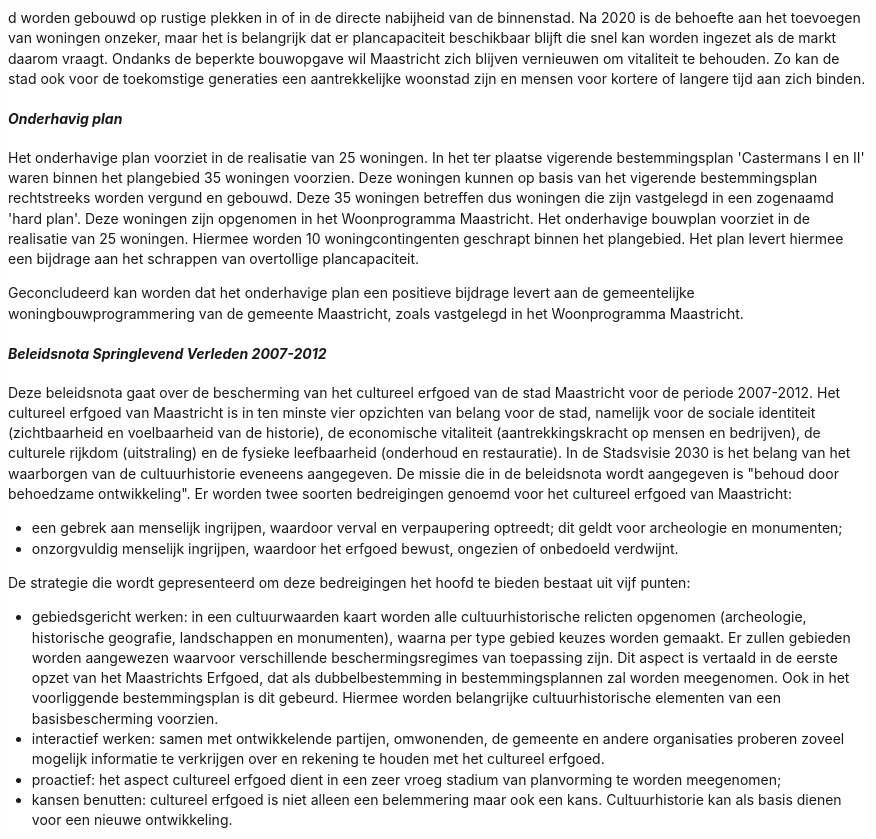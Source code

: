 d worden gebouwd op rustige plekken in of in de directe nabijheid van de binnenstad. Na 2020 is de behoefte aan het toevoegen van woningen onzeker, maar het is belangrijk dat er plancapaciteit beschikbaar blijft die snel kan worden ingezet als de markt daarom vraagt. Ondanks de beperkte bouwopgave wil Maastricht zich blijven vernieuwen om vitaliteit te behouden. Zo kan de stad ook voor de toekomstige generaties een aantrekkelijke woonstad zijn en mensen voor kortere of langere tijd aan zich binden.

#### *Onderhavig plan*

Het onderhavige plan voorziet in de realisatie van 25 woningen. In het ter plaatse vigerende bestemmingsplan 'Castermans I en II' waren binnen het plangebied 35 woningen voorzien. Deze woningen kunnen op basis van het vigerende bestemmingsplan rechtstreeks worden vergund en gebouwd. Deze 35 woningen betreffen dus woningen die zijn vastgelegd in een zogenaamd 'hard plan'. Deze woningen zijn opgenomen in het Woonprogramma Maastricht. Het onderhavige bouwplan voorziet in de realisatie van 25 woningen. Hiermee worden 10 woningcontingenten geschrapt binnen het plangebied. Het plan levert hiermee een bijdrage aan het schrappen van overtollige plancapaciteit.

Geconcludeerd kan worden dat het onderhavige plan een positieve bijdrage levert aan de gemeentelijke woningbouwprogrammering van de gemeente Maastricht, zoals vastgelegd in het Woonprogramma Maastricht.

#### *Beleidsnota Springlevend Verleden 2007-2012*

Deze beleidsnota gaat over de bescherming van het cultureel erfgoed van de stad Maastricht voor de periode 2007-2012. Het cultureel erfgoed van Maastricht is in ten minste vier opzichten van belang voor de stad, namelijk voor de sociale identiteit (zichtbaarheid en voelbaarheid van de historie), de economische vitaliteit (aantrekkingskracht op mensen en bedrijven), de culturele rijkdom (uitstraling) en de fysieke leefbaarheid (onderhoud en restauratie). In de Stadsvisie 2030 is het belang van het waarborgen van de cultuurhistorie eveneens aangegeven. De missie die in de beleidsnota wordt aangegeven is "behoud door behoedzame ontwikkeling". Er worden twee soorten bedreigingen genoemd voor het cultureel erfgoed van Maastricht:

- een gebrek aan menselijk ingrijpen, waardoor verval en verpaupering optreedt; dit geldt voor archeologie en monumenten;
- onzorgvuldig menselijk ingrijpen, waardoor het erfgoed bewust, ongezien of onbedoeld verdwijnt.

De strategie die wordt gepresenteerd om deze bedreigingen het hoofd te bieden bestaat uit vijf punten:

- gebiedsgericht werken: in een cultuurwaarden kaart worden alle cultuurhistorische relicten opgenomen (archeologie, historische geografie, landschappen en monumenten), waarna per type gebied keuzes worden gemaakt. Er zullen gebieden worden aangewezen waarvoor verschillende beschermingsregimes van toepassing zijn. Dit aspect is vertaald in de eerste opzet van het Maastrichts Erfgoed, dat als dubbelbestemming in bestemmingsplannen zal worden meegenomen. Ook in het voorliggende bestemmingsplan is dit gebeurd. Hiermee worden belangrijke cultuurhistorische elementen van een basisbescherming voorzien.
- interactief werken: samen met ontwikkelende partijen, omwonenden, de gemeente en andere organisaties proberen zoveel mogelijk informatie te verkrijgen over en rekening te houden met het cultureel erfgoed.
- proactief: het aspect cultureel erfgoed dient in een zeer vroeg stadium van planvorming te worden meegenomen;
- kansen benutten: cultureel erfgoed is niet alleen een belemmering maar ook een kans. Cultuurhistorie kan als basis dienen voor een nieuwe ontwikkeling.
